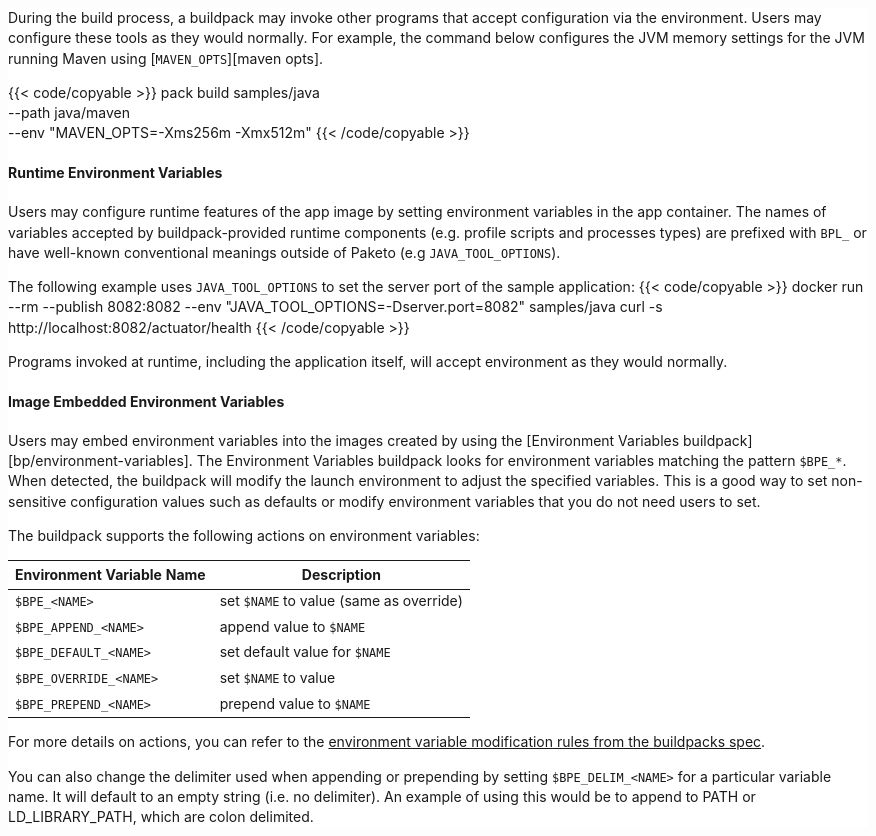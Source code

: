 During the build process, a buildpack may invoke other programs that accept configuration via the environment. Users may configure these tools as they would normally. For example, the command below configures the JVM memory settings for the JVM running Maven using [`MAVEN_OPTS`][maven opts].

{{< code/copyable >}}
pack build samples/java  \
  --path java/maven \
  --env "MAVEN_OPTS=-Xms256m -Xmx512m"
{{< /code/copyable >}}

#### Runtime Environment Variables

Users may configure runtime features of the app image by setting environment variables in the app container.  The names of variables accepted by buildpack-provided runtime components (e.g. profile scripts and processes types) are prefixed with `BPL_` or have well-known conventional meanings outside of Paketo (e.g `JAVA_TOOL_OPTIONS`).

The following example uses `JAVA_TOOL_OPTIONS` to set the server port of the sample application:
{{< code/copyable >}}
docker run --rm --publish 8082:8082 --env "JAVA_TOOL_OPTIONS=-Dserver.port=8082" samples/java
curl -s http://localhost:8082/actuator/health
{{< /code/copyable >}}

Programs invoked at runtime, including the application itself, will accept environment as they would normally.

#### Image Embedded Environment Variables

Users may embed environment variables into the images created by using the [Environment Variables buildpack][bp/environment-variables]. The Environment Variables buildpack looks for environment variables matching the pattern `$BPE_*`. When detected, the buildpack will modify the launch environment to adjust the specified variables. This is a good way to set non-sensitive configuration values such as defaults or modify environment variables that you do not need users to set.

The buildpack supports the following actions on environment variables:

| Environment Variable Name | Description                                                  |
| ------------------------- | ------------------------------------------------------------ |
| `$BPE_<NAME>`             | set `$NAME` to value (same as override)                      |
| `$BPE_APPEND_<NAME>`      | append value to `$NAME`                                      |
| `$BPE_DEFAULT_<NAME>`     | set default value for `$NAME`                                |
| `$BPE_OVERRIDE_<NAME>`    | set `$NAME` to value                                         |
| `$BPE_PREPEND_<NAME>`     | prepend value to `$NAME`                                     |

For more details on actions, you can refer to the [environment variable modification rules from the buildpacks spec](https://github.com/buildpacks/spec/blob/main/buildpack.md#environment-variable-modification-rules).

You can also change the delimiter used when appending or prepending by setting `$BPE_DELIM_<NAME>` for a particular variable name. It will default to an empty string (i.e. no delimiter). An example of using this would be to append to PATH or LD_LIBRARY_PATH, which are colon delimited.
